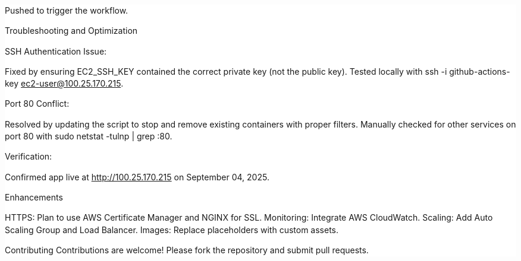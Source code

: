 Pushed to trigger the workflow.



Troubleshooting and Optimization

SSH Authentication Issue:

Fixed by ensuring EC2_SSH_KEY contained the correct private key (not the public key).
Tested locally with ssh -i github-actions-key ec2-user@100.25.170.215.


Port 80 Conflict:

Resolved by updating the script to stop and remove existing containers with proper filters.
Manually checked for other services on port 80 with sudo netstat -tulnp | grep :80.


Verification:

Confirmed app live at http://100.25.170.215 on September 04, 2025.



Enhancements

HTTPS: Plan to use AWS Certificate Manager and NGINX for SSL.
Monitoring: Integrate AWS CloudWatch.
Scaling: Add Auto Scaling Group and Load Balancer.
Images: Replace placeholders with custom assets.

Contributing
Contributions are welcome! Please fork the repository and submit pull requests.
